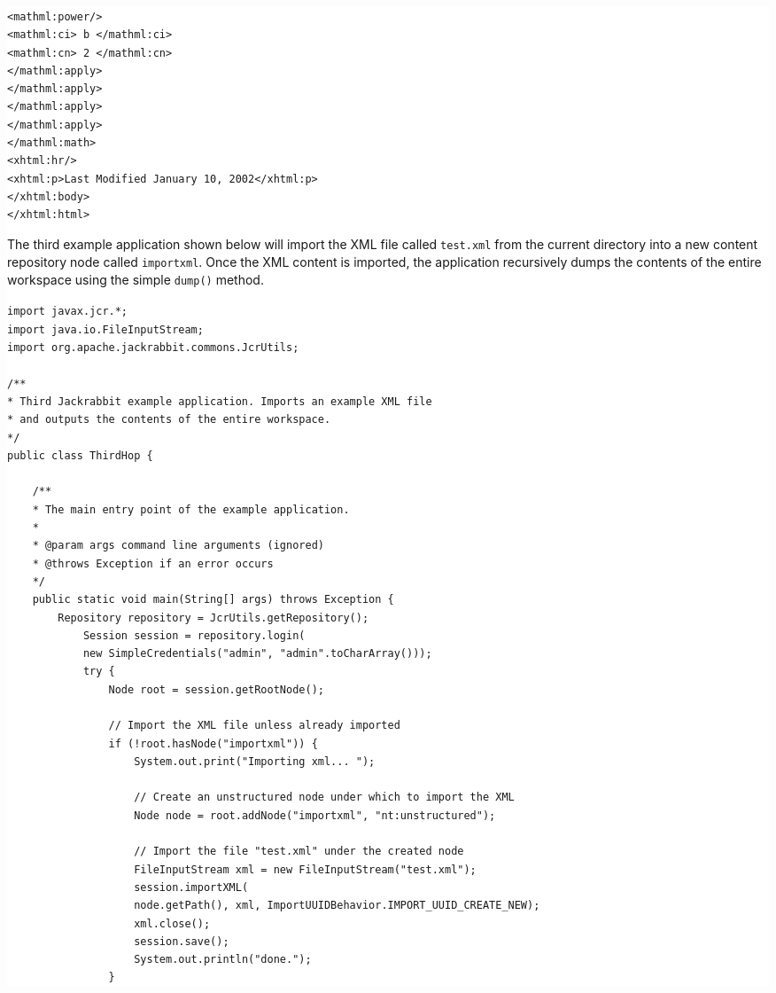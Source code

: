     <mathml:power/> 
    <mathml:ci> b </mathml:ci> 
    <mathml:cn> 2 </mathml:cn> 
    </mathml:apply> 
    </mathml:apply> 
    </mathml:apply> 
    </mathml:apply> 
    </mathml:math> 
    <xhtml:hr/> 
    <xhtml:p>Last Modified January 10, 2002</xhtml:p> 
    </xhtml:body> 
    </xhtml:html> 


The third example application shown below will import the XML file called
`test.xml` from the current directory into a new content repository node
called `importxml`. Once the XML content is imported, the application
recursively dumps the contents of the entire workspace using the simple
`dump()` method. 

    import javax.jcr.*; 
    import java.io.FileInputStream;
    import org.apache.jackrabbit.commons.JcrUtils;

    /** 
    * Third Jackrabbit example application. Imports an example XML file 
    * and outputs the contents of the entire workspace. 
    */ 
    public class ThirdHop { 
    
        /**
        * The main entry point of the example application.
        *
        * @param args command line arguments (ignored)
        * @throws Exception if an error occurs
        */
        public static void main(String[] args) throws Exception { 
            Repository repository = JcrUtils.getRepository();
                Session session = repository.login( 
                new SimpleCredentials("admin", "admin".toCharArray()));
                try { 
                    Node root = session.getRootNode(); 
                    
                    // Import the XML file unless already imported 
                    if (!root.hasNode("importxml")) { 
                        System.out.print("Importing xml... "); 
                        
                        // Create an unstructured node under which to import the XML 
                        Node node = root.addNode("importxml", "nt:unstructured"); 
                        
                        // Import the file "test.xml" under the created node 
                        FileInputStream xml = new FileInputStream("test.xml");
                        session.importXML( 
                        node.getPath(), xml, ImportUUIDBehavior.IMPORT_UUID_CREATE_NEW); 
                        xml.close();
                        session.save(); 
                        System.out.println("done."); 
                    } 
                    